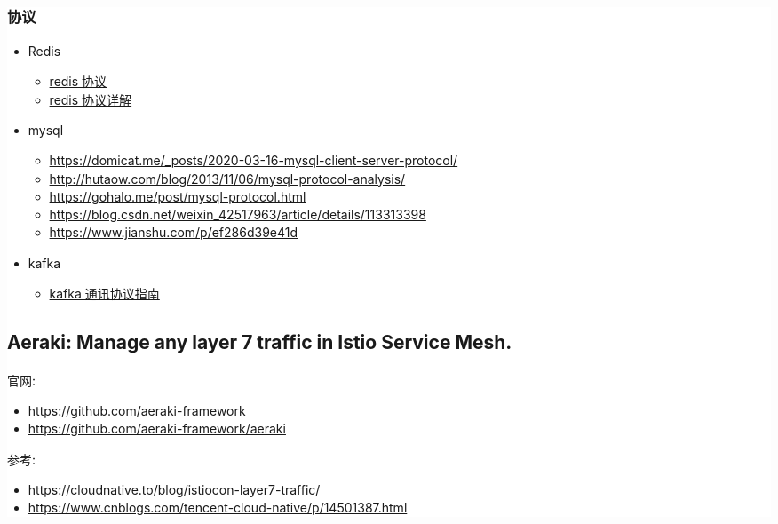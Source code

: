 ### 协议
- Redis
  - [redis 协议](http://redisdoc.com/topic/protocol.html)
  - [redis 协议详解](https://www.nginx.cn/5066.html)

- mysql
  - https://domicat.me/_posts/2020-03-16-mysql-client-server-protocol/
  - http://hutaow.com/blog/2013/11/06/mysql-protocol-analysis/
  - https://gohalo.me/post/mysql-protocol.html
  - https://blog.csdn.net/weixin_42517963/article/details/113313398
  - https://www.jianshu.com/p/ef286d39e41d

- kafka
  - [kafka 通讯协议指南](https://colobu.com/2017/01/26/A-Guide-To-The-Kafka-Protocol/)

## Aeraki: Manage any layer 7 traffic in Istio Service Mesh.

官网:
- https://github.com/aeraki-framework
- https://github.com/aeraki-framework/aeraki

参考: 
- https://cloudnative.to/blog/istiocon-layer7-traffic/
- https://www.cnblogs.com/tencent-cloud-native/p/14501387.html
